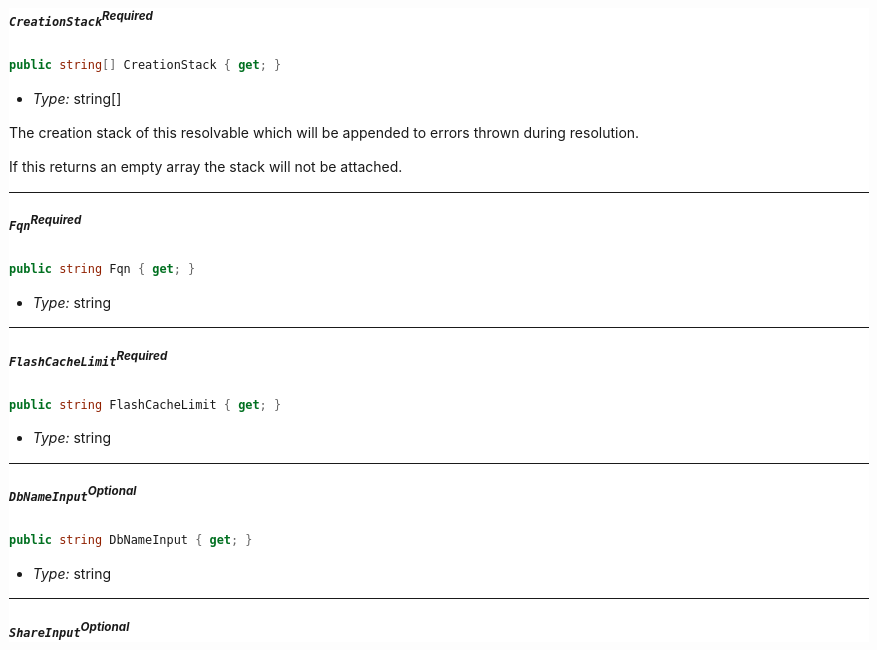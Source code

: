 
##### `CreationStack`<sup>Required</sup> <a name="CreationStack" id="rhizo-co-terraform-provider-oci.databaseCloudVmClusterIormConfig.DatabaseCloudVmClusterIormConfigDbPlansOutputReference.property.creationStack"></a>

```csharp
public string[] CreationStack { get; }
```

- *Type:* string[]

The creation stack of this resolvable which will be appended to errors thrown during resolution.

If this returns an empty array the stack will not be attached.

---

##### `Fqn`<sup>Required</sup> <a name="Fqn" id="rhizo-co-terraform-provider-oci.databaseCloudVmClusterIormConfig.DatabaseCloudVmClusterIormConfigDbPlansOutputReference.property.fqn"></a>

```csharp
public string Fqn { get; }
```

- *Type:* string

---

##### `FlashCacheLimit`<sup>Required</sup> <a name="FlashCacheLimit" id="rhizo-co-terraform-provider-oci.databaseCloudVmClusterIormConfig.DatabaseCloudVmClusterIormConfigDbPlansOutputReference.property.flashCacheLimit"></a>

```csharp
public string FlashCacheLimit { get; }
```

- *Type:* string

---

##### `DbNameInput`<sup>Optional</sup> <a name="DbNameInput" id="rhizo-co-terraform-provider-oci.databaseCloudVmClusterIormConfig.DatabaseCloudVmClusterIormConfigDbPlansOutputReference.property.dbNameInput"></a>

```csharp
public string DbNameInput { get; }
```

- *Type:* string

---

##### `ShareInput`<sup>Optional</sup> <a name="ShareInput" id="rhizo-co-terraform-provider-oci.databaseCloudVmClusterIormConfig.DatabaseCloudVmClusterIormConfigDbPlansOutputReference.property.shareInput"></a>
